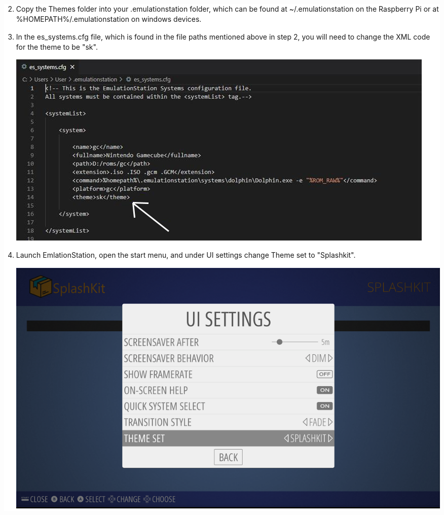 2. Copy the Themes folder into your .emulationstation folder, which can be found at ~/.emulationstation on the Raspberry Pi or at %HOMEPATH%/.emulationstation on windows devices.

3. In the es_systems.cfg file, which is found in the file paths mentioned above in step 2, you will need to change the XML code for the theme to be "sk".

   ![es_systems.cfg file open showing where to change the theme](/docs/Splashkit/Applications/Arcade%20Machines/Arcade%20Machine%20Setup/Images/SytemThemeSetup.jpg)

4. Launch EmlationStation, open the start menu, and under UI settings change Theme set to "Splashkit".

   ![Theme Set selection in EmulationStation](/docs/Splashkit/Applications/Arcade%20Machines/Arcade%20Machine%20Setup/Images/SettingsThemeSelection.png)

   
